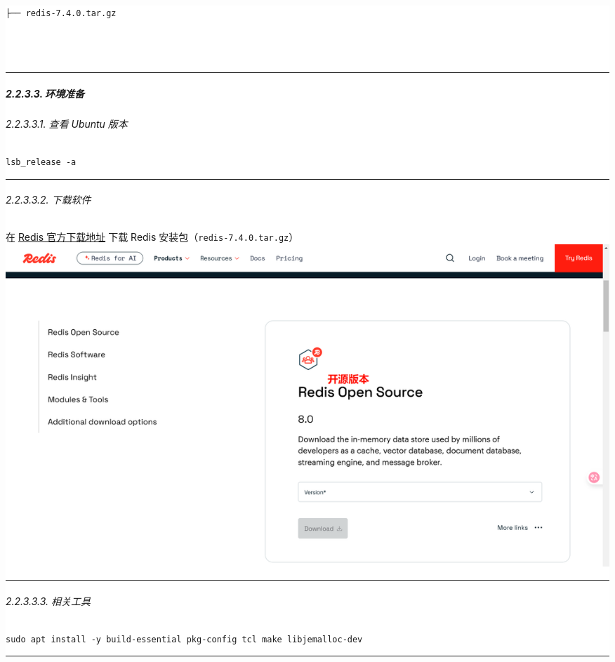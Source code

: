 ```
├── redis-7.4.0.tar.gz




```

---


##### 2.2.3.3. 环境准备

###### 2.2.3.3.1. 查看 Ubuntu 版本

```
lsb_release -a
```

----


###### 2.2.3.3.2. 下载软件

在 [Redis 官方下载地址](https://redis.io/downloads/#software) 下载 Redis 安装包（`redis-7.4.0.tar.gz`）
![](source/_posts/笔记：Redis%20基础/image-20250530104631796.png)

----


###### 2.2.3.3.3. 相关工具

```
sudo apt install -y build-essential pkg-config tcl make libjemalloc-dev
```

---